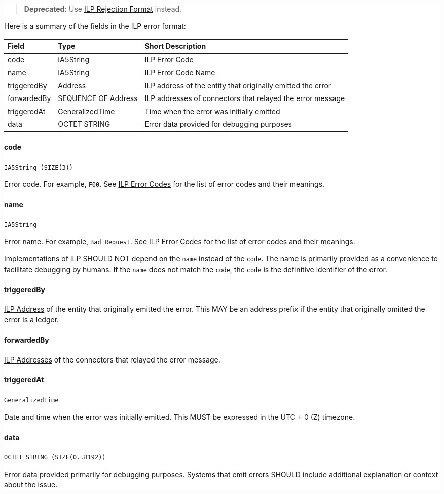 > **Deprecated:** Use [ILP Rejection Format](#ilp-rejection-format) instead.

Here is a summary of the fields in the ILP error format:

| Field       | Type                | Short Description                                           |
| :---------- | :------------------ | :---------------------------------------------------------- |
| code        | IA5String           | [ILP Error Code](#ilp-error-codes)                          |
| name        | IA5String           | [ILP Error Code Name](#ilp-error-codes)                     |
| triggeredBy | Address             | ILP address of the entity that originally emitted the error |
| forwardedBy | SEQUENCE OF Address | ILP addresses of connectors that relayed the error message  |
| triggeredAt | GeneralizedTime     | Time when the error was initially emitted                   |
| data        | OCTET STRING        | Error data provided for debugging purposes                  |

#### code

    IA5String (SIZE(3))

Error code. For example, `F00`. See [ILP Error Codes](#ilp-error-codes) for the list of error codes and their meanings.

#### name

    IA5String

Error name. For example, `Bad Request`. See [ILP Error Codes](#ilp-error-codes) for the list of error codes and their meanings.

Implementations of ILP SHOULD NOT depend on the `name` instead of the `code`. The name is primarily provided as a convenience to facilitate debugging by humans. If the `name` does not match the `code`, the `code` is the definitive identifier of the error.

#### triggeredBy

[ILP Address](#account) of the entity that originally emitted the error. This MAY be an address prefix if the entity that originally omitted the error is a ledger.

#### forwardedBy

[ILP Addresses](#account) of the connectors that relayed the error message.

#### triggeredAt

    GeneralizedTime

Date and time when the error was initially emitted. This MUST be expressed in the UTC + 0 (Z) timezone.

#### data

    OCTET STRING (SIZE(0..8192))

Error data provided primarily for debugging purposes. Systems that emit errors SHOULD include additional explanation or context about the issue.
